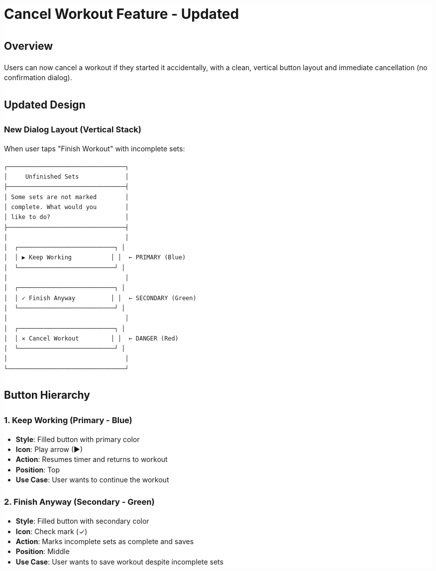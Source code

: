 # Cancel Workout Feature - Updated

## Overview
Users can now cancel a workout if they started it accidentally, with a clean, vertical button layout and immediate cancellation (no confirmation dialog).

## Updated Design

### New Dialog Layout (Vertical Stack)

When user taps "Finish Workout" with incomplete sets:

```
┌─────────────────────────────────┐
│     Unfinished Sets             │
├─────────────────────────────────┤
│ Some sets are not marked        │
│ complete. What would you        │
│ like to do?                     │
├─────────────────────────────────┤
│                                 │
│  ┌───────────────────────────┐ │
│  │ ▶ Keep Working           │ │  ← PRIMARY (Blue)
│  └───────────────────────────┘ │
│                                 │
│  ┌───────────────────────────┐ │
│  │ ✓ Finish Anyway          │ │  ← SECONDARY (Green)
│  └───────────────────────────┘ │
│                                 │
│  ┌───────────────────────────┐ │
│  │ ✕ Cancel Workout         │ │  ← DANGER (Red)
│  └───────────────────────────┘ │
│                                 │
└─────────────────────────────────┘
```

## Button Hierarchy

### 1. Keep Working (Primary - Blue)
- **Style**: Filled button with primary color
- **Icon**: Play arrow (▶)
- **Action**: Resumes timer and returns to workout
- **Position**: Top
- **Use Case**: User wants to continue the workout

### 2. Finish Anyway (Secondary - Green)
- **Style**: Filled button with secondary color
- **Icon**: Check mark (✓)
- **Action**: Marks incomplete sets as complete and saves
- **Position**: Middle
- **Use Case**: User wants to save workout despite incomplete sets
